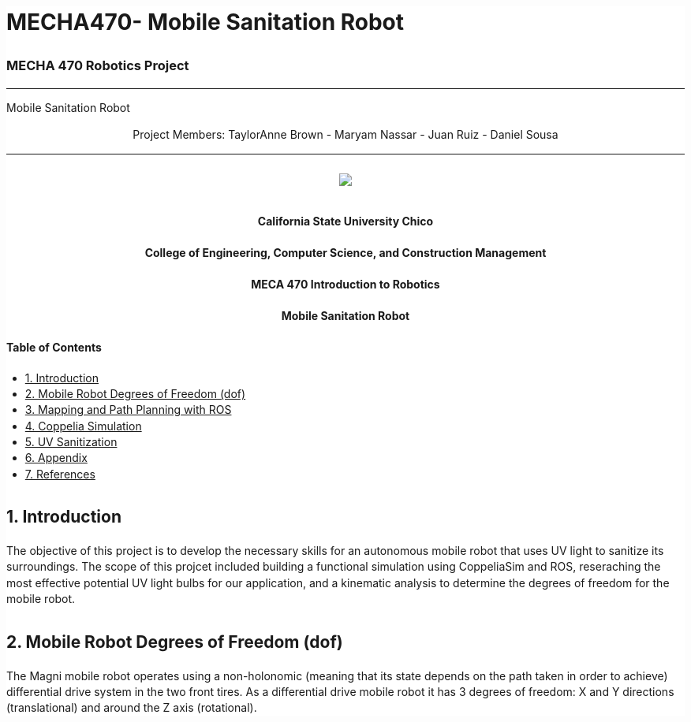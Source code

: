 # MECHA470- Mobile Sanitation Robot
### MECHA 470 Robotics Project

-------------------------------------------------------------------------------------

Mobile Sanitation Robot

<p align = "center">
Project Members:
TaylorAnne Brown - 
Maryam Nassar -
Juan Ruiz -
Daniel Sousa 
      </p> 

-------------------------------------------------------------------------------------


<p align = "center">
  <img src = "Images/UVRay.PNG" height = "320px" style="margin:10px 10px">
</p>



<center>
   <h4> California State University Chico</h4>
   <h4> College of Engineering, Computer Science, and Construction Management</h4> 
   <h4> MECA 470 Introduction to Robotics</h4> 
   <h4> Mobile Sanitation Robot</h4> 
</center>

#### Table of Contents
- [1. Introduction](#1-Introduction)
- [2. Mobile Robot Degrees of Freedom (dof)](#2-Mobile-Robot-Degrees-of-Freedom)
- [3. Mapping and Path Planning with ROS](#3-Mapping-and-Path-Planning-with-ROS) 
- [4. Coppelia Simulation](#4-Coppelia-Simulation)
- [5. UV Sanitization](#5-UV-Sanitization) 
- [6. Appendix](#6-Appendix)
- [7. References](#7-References)

## 1. Introduction 
The objective of this project is to develop the necessary skills for an autonomous mobile robot that uses UV light to sanitize its surroundings. The scope of this projcet included building a functional simulation using CoppeliaSim and ROS, reseraching the most effective potential UV light bulbs for our application, and a kinematic analysis to determine the degrees of freedom for the mobile robot. 

## 2. Mobile Robot Degrees of Freedom (dof)

The Magni mobile robot operates using a non-holonomic (meaning that its state depends on the path taken in order to achieve) differential drive system in the two front tires. As a differential drive mobile robot it has 3 degrees of freedom: X and Y directions (translational) and around the Z axis (rotational). 
